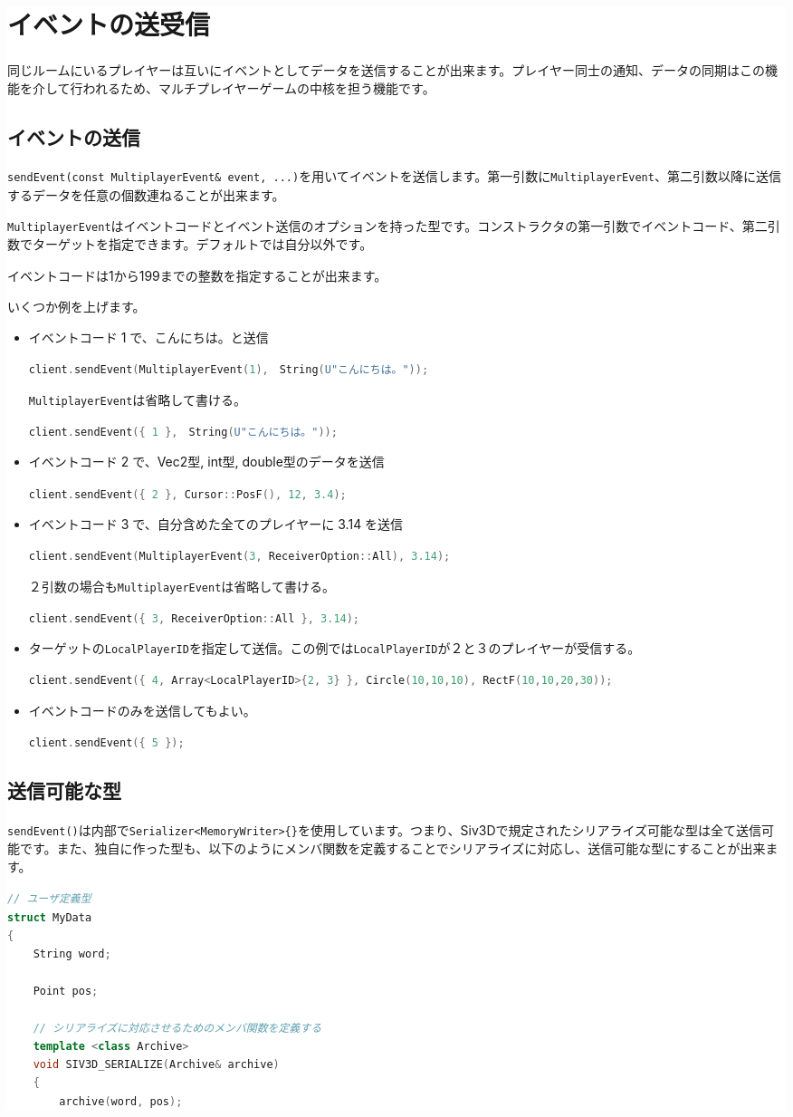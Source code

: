 # イベントの送受信
同じルームにいるプレイヤーは互いにイベントとしてデータを送信することが出来ます。プレイヤー同士の通知、データの同期はこの機能を介して行われるため、マルチプレイヤーゲームの中核を担う機能です。

## イベントの送信
`sendEvent(const MultiplayerEvent& event, ...)`を用いてイベントを送信します。第一引数に`MultiplayerEvent`、第二引数以降に送信するデータを任意の個数連ねることが出来ます。

`MultiplayerEvent`はイベントコードとイベント送信のオプションを持った型です。コンストラクタの第一引数でイベントコード、第二引数でターゲットを指定できます。デフォルトでは自分以外です。

イベントコードは1から199までの整数を指定することが出来ます。

いくつか例を上げます。

- イベントコード 1 で、こんにちは。と送信
    ```cpp
    client.sendEvent(MultiplayerEvent(1),　String(U"こんにちは。"));
    ```

    `MultiplayerEvent`は省略して書ける。

    ```cpp
    client.sendEvent({ 1 },　String(U"こんにちは。"));
    ```

- イベントコード 2 で、Vec2型, int型, double型のデータを送信
    ```cpp
    client.sendEvent({ 2 }, Cursor::PosF(), 12, 3.4);
    ```

- イベントコード 3 で、自分含めた全てのプレイヤーに 3.14 を送信

    ```cpp
    client.sendEvent(MultiplayerEvent(3, ReceiverOption::All), 3.14);
    ```
    ２引数の場合も`MultiplayerEvent`は省略して書ける。
    ```cpp
    client.sendEvent({ 3, ReceiverOption::All }, 3.14);
    ```

- ターゲットの`LocalPlayerID`を指定して送信。この例では`LocalPlayerID`が２と３のプレイヤーが受信する。
    ```cpp
    client.sendEvent({ 4, Array<LocalPlayerID>{2, 3} }, Circle(10,10,10), RectF(10,10,20,30));
    ```

- イベントコードのみを送信してもよい。
    ```cpp
    client.sendEvent({ 5 });
    ```

## 送信可能な型
`sendEvent()`は内部で`Serializer<MemoryWriter>{}`を使用しています。つまり、Siv3Dで規定されたシリアライズ可能な型は全て送信可能です。また、独自に作った型も、以下のようにメンバ関数を定義することでシリアライズに対応し、送信可能な型にすることが出来ます。
```cpp
// ユーザ定義型
struct MyData
{
	String word;

	Point pos;

	// シリアライズに対応させるためのメンバ関数を定義する
	template <class Archive>
	void SIV3D_SERIALIZE(Archive& archive)
	{
		archive(word, pos);
```